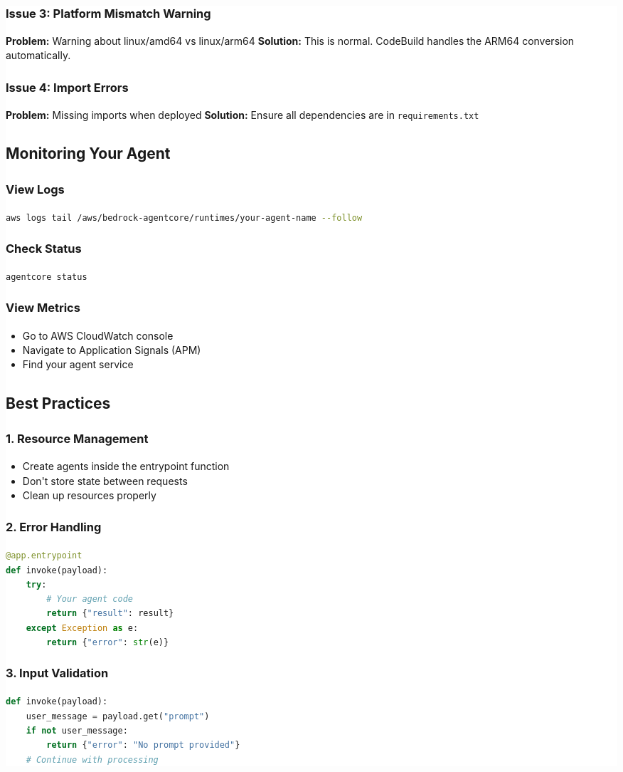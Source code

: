 ### Issue 3: Platform Mismatch Warning
**Problem:** Warning about linux/amd64 vs linux/arm64
**Solution:** This is normal. CodeBuild handles the ARM64 conversion automatically.

### Issue 4: Import Errors
**Problem:** Missing imports when deployed
**Solution:** Ensure all dependencies are in `requirements.txt`

## Monitoring Your Agent

### View Logs
```bash
aws logs tail /aws/bedrock-agentcore/runtimes/your-agent-name --follow
```

### Check Status
```bash
agentcore status
```

### View Metrics
- Go to AWS CloudWatch console
- Navigate to Application Signals (APM)
- Find your agent service

## Best Practices

### 1. Resource Management
- Create agents inside the entrypoint function
- Don't store state between requests
- Clean up resources properly

### 2. Error Handling
```python
@app.entrypoint
def invoke(payload):
    try:
        # Your agent code
        return {"result": result}
    except Exception as e:
        return {"error": str(e)}
```

### 3. Input Validation
```python
def invoke(payload):
    user_message = payload.get("prompt")
    if not user_message:
        return {"error": "No prompt provided"}
    # Continue with processing
```
